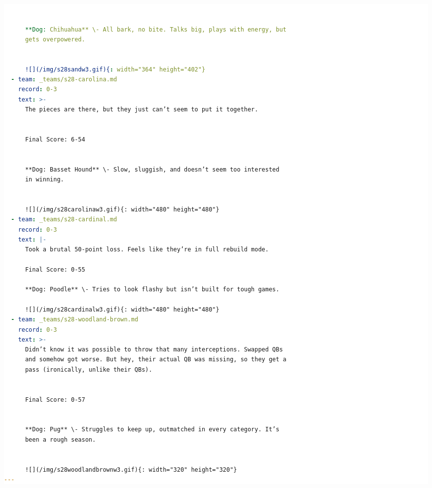 ```yaml


      **Dog: Chihuahua** \- All bark, no bite. Talks big, plays with energy, but
      gets overpowered.


      ![](/img/s28sandw3.gif){: width="364" height="402"}
  - team: _teams/s28-carolina.md
    record: 0-3
    text: >-
      The pieces are there, but they just can’t seem to put it together.


      Final Score: 6-54


      **Dog: Basset Hound** \- Slow, sluggish, and doesn’t seem too interested
      in winning.


      ![](/img/s28carolinaw3.gif){: width="480" height="480"}
  - team: _teams/s28-cardinal.md
    record: 0-3
    text: |-
      Took a brutal 50-point loss. Feels like they’re in full rebuild mode.

      Final Score: 0-55

      **Dog: Poodle** \- Tries to look flashy but isn’t built for tough games.

      ![](/img/s28cardinalw3.gif){: width="480" height="480"}
  - team: _teams/s28-woodland-brown.md
    record: 0-3
    text: >-
      Didn’t know it was possible to throw that many interceptions. Swapped QBs
      and somehow got worse. But hey, their actual QB was missing, so they get a
      pass (ironically, unlike their QBs).


      Final Score: 0-57


      **Dog: Pug** \- Struggles to keep up, outmatched in every category. It’s
      been a rough season.


      ![](/img/s28woodlandbrownw3.gif){: width="320" height="320"}
---
```

